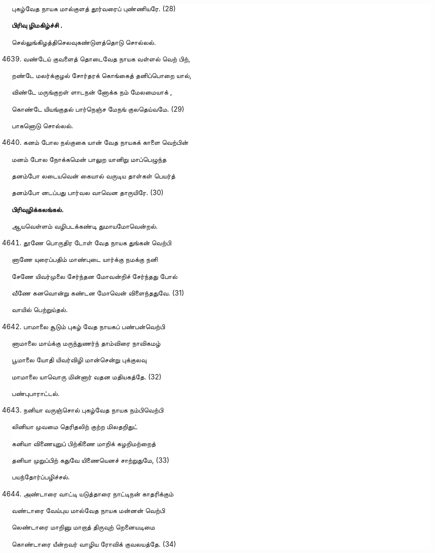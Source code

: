 புகழ்வேத நாயக மால்குளத் தூர்வரைப் புண்ணியரே. (28)  

**பிரிவு ழிமகிழ்ச்சி .**  

செல்லுங்கிழத்திசெலவுகண்டுளத்தொடு சொல்லல்.  

4639. வண்டேய் குவளைத் தொடைவேத நாயக வள்ளல் வெற் பிற்,  

றண்டே மலர்க்குழல் சோர்தரக் கொங்கைத் தனிப்பொறை யால்,  

விண்டே மருங்குறள் ளாடநன் னோக்க நம் மேலமையாக் ,  

கொண்டே யியங்குதல் பார்நெஞ்ச மேநங் குலதெய்வமே. (29)  

பாகனொடு சொல்லல்.  

4640. கனம் போல நல்குகை யான் வேத நாயகக் காளை வெற்பின்  

மனம் போல நோக்கமென் பாலுற யானிறு மாப்பெழுந்த  

தனம்போ லடையவென் கையால் வருடிய தாள்கள் பெயர்த்  

தனம்போ னடப்பது பார்வல வாவென தாருயிரே. (30)  

**பிரிவுழிக்கலங்கல்.**  

ஆயவெள்ளம் வழிபடக்கண்டி துமாயமோவென்றல்.  

4641. தூணே பொருதிர டோள் வேத நாயக துங்கன் வெற்பி  

னாணே யுரைப்பதிம் மாண்புடை யார்க்கு நமக்கு நனி  

சேணே யிவர்முலை சேர்ந்தன மோவன்றிச் சேர்ந்தது போல்  

வீணே கனவொன்று கண்டன மோவென் விளைந்ததுவே. (31)  

வாயில் பெற்றுய்தல்.  

4642. பாமாலை சூடும் புகழ் வேத நாயகப் பண்பன்வெற்பி  

னாமாலை மாய்க்கு மருந்துணர்ந் தாம்விரை நாவிகமழ்  

பூமாலை யோதி யிவர்விழி மான்சென்று புக்குலவு  

மாமாலை யாவொரு மின்னார் வதன மதியகத்தே. (32)  

பண்புபாராட்டல்.  

4643. நனியா வருஞ்சொல் புகழ்வேத நாயக நம்பிவெற்பி  

லினியா முவமை தெரிதலிற் குற்ற மிலதறிதுட்  

கனியா விணையுறுப் பிற்கிணை மாறிக் கழறிமற்றைத்  

தனியா முறுப்பிற் கதுவே யிணையெனச் சாற்றுதுமே, (33)  

பயந்தோர்ப்பழிச்சல்.  

4644. அண்டாரை வாட்டி யடுத்தாரை நாட்டிநன் காதரிக்கும்  

வண்டாரை வேய்புய மால்வேத நாயக மன்னன் வெற்பி  

லெண்டாரை மாறினு மாறாத் திருவுற் றெனையடிமை  

கொண்டாரை யீன்றவர் வாழிய ரோவிக் குவலயத்தே. (34)  
